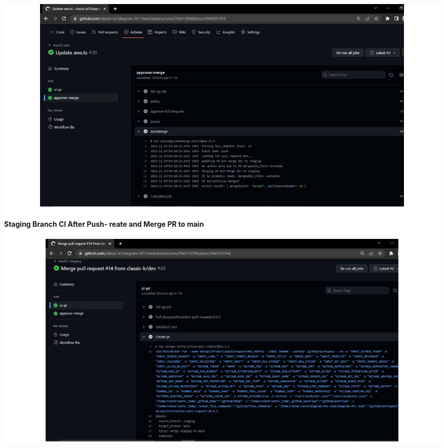 <img src="screenshots/feed_ci/dev_app.JPG" width="900" height="400" alt="dev-push-CI" alt="Dev_Branch Approve PR" />

<h4> Staging Branch CI After Push- reate and Merge PR to main </h4>
<img src="screenshots/feed_ci/st_cre.JPG" width="900" height="400" alt="dev-push-CI" alt="Stage_Branch Create PR" />